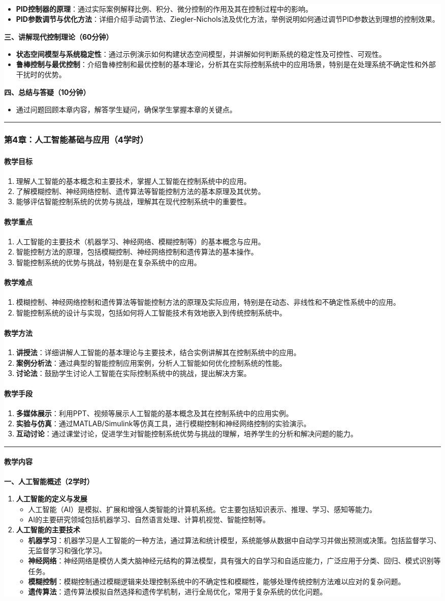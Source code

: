 - **PID控制器的原理**：通过实际案例解释比例、积分、微分控制的作用及其在控制过程中的影响。
- **PID参数调节与优化方法**：详细介绍手动调节法、Ziegler-Nichols法及优化方法，举例说明如何通过调节PID参数达到理想的控制效果。

**三、讲解现代控制理论（60分钟）**

- **状态空间模型与系统稳定性**：通过示例演示如何构建状态空间模型，并讲解如何判断系统的稳定性及可控性、可观性。
- **鲁棒控制与最优控制**：介绍鲁棒控制和最优控制的基本理论，分析其在实际控制系统中的应用场景，特别是在处理系统不确定性和外部干扰时的优势。

**四、总结与答疑（10分钟）**

- 通过问题回顾本章内容，解答学生疑问，确保学生掌握本章的关键点。

---
### **第4章：人工智能基础与应用（4学时）**

#### **教学目标**

1. 理解人工智能的基本概念和主要技术，掌握人工智能在控制系统中的应用。
2. 了解模糊控制、神经网络控制、遗传算法等智能控制方法的基本原理及其优势。
3. 能够评估智能控制系统的优势与挑战，理解其在现代控制系统中的重要性。

#### **教学重点**

1. 人工智能的主要技术（机器学习、神经网络、模糊控制等）的基本概念与应用。
2. 智能控制方法的原理，包括模糊控制、神经网络控制和遗传算法的基本操作。
3. 智能控制系统的优势与挑战，特别是在复杂系统中的应用。

#### **教学难点**

1. 模糊控制、神经网络控制和遗传算法等智能控制方法的原理及实际应用，特别是在动态、非线性和不确定性系统中的应用。
2. 智能控制系统的设计与实现，包括如何将人工智能技术有效地嵌入到传统控制系统中。

#### **教学方法**

1. **讲授法**：详细讲解人工智能的基本理论与主要技术，结合实例讲解其在控制系统中的应用。
2. **案例分析法**：通过典型的智能控制应用案例，分析人工智能如何优化控制系统的性能。
3. **讨论法**：鼓励学生讨论人工智能在实际控制系统中的挑战，提出解决方案。

#### **教学手段**

1. **多媒体展示**：利用PPT、视频等展示人工智能的基本概念及其在控制系统中的应用实例。
2. **实验与仿真**：通过MATLAB/Simulink等仿真工具，进行模糊控制和神经网络控制的实验演示。
3. **互动讨论**：通过课堂讨论，促进学生对智能控制系统优势与挑战的理解，培养学生的分析和解决问题的能力。

---

#### **教学内容**

**一、人工智能概述（2学时）**

1. **人工智能的定义与发展**
    - 人工智能（AI）是模拟、扩展和增强人类智能的计算机系统。它主要包括知识表示、推理、学习、感知等能力。
    - AI的主要研究领域包括机器学习、自然语言处理、计算机视觉、智能控制等。
2. **人工智能的主要技术**
    - **机器学习**：机器学习是人工智能的一种方法，通过算法和统计模型，系统能够从数据中自动学习并做出预测或决策。包括监督学习、无监督学习和强化学习。
    - **神经网络**：神经网络是模仿人类大脑神经元结构的算法模型，具有强大的自学习和自适应能力，广泛应用于分类、回归、模式识别等任务。
    - **模糊控制**：模糊控制通过模糊逻辑来处理控制系统中的不确定性和模糊性，能够处理传统控制方法难以应对的复杂问题。
    - **遗传算法**：遗传算法模拟自然选择和遗传学机制，进行全局优化，常用于复杂系统的优化问题。
